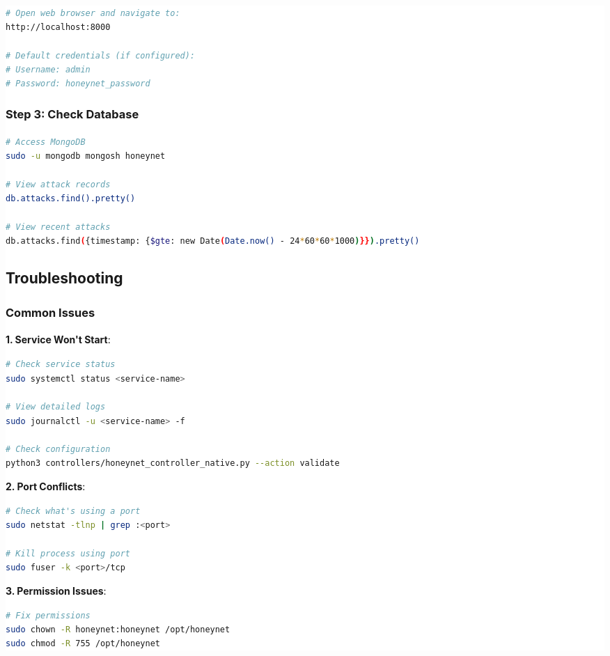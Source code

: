 ```bash
# Open web browser and navigate to:
http://localhost:8000

# Default credentials (if configured):
# Username: admin
# Password: honeynet_password
```

### Step 3: Check Database

```bash
# Access MongoDB
sudo -u mongodb mongosh honeynet

# View attack records
db.attacks.find().pretty()

# View recent attacks
db.attacks.find({timestamp: {$gte: new Date(Date.now() - 24*60*60*1000)}}).pretty()
```

## Troubleshooting

### Common Issues

**1. Service Won't Start**:

```bash
# Check service status
sudo systemctl status <service-name>

# View detailed logs
sudo journalctl -u <service-name> -f

# Check configuration
python3 controllers/honeynet_controller_native.py --action validate
```

**2. Port Conflicts**:

```bash
# Check what's using a port
sudo netstat -tlnp | grep :<port>

# Kill process using port
sudo fuser -k <port>/tcp
```

**3. Permission Issues**:

```bash
# Fix permissions
sudo chown -R honeynet:honeynet /opt/honeynet
sudo chmod -R 755 /opt/honeynet
```
